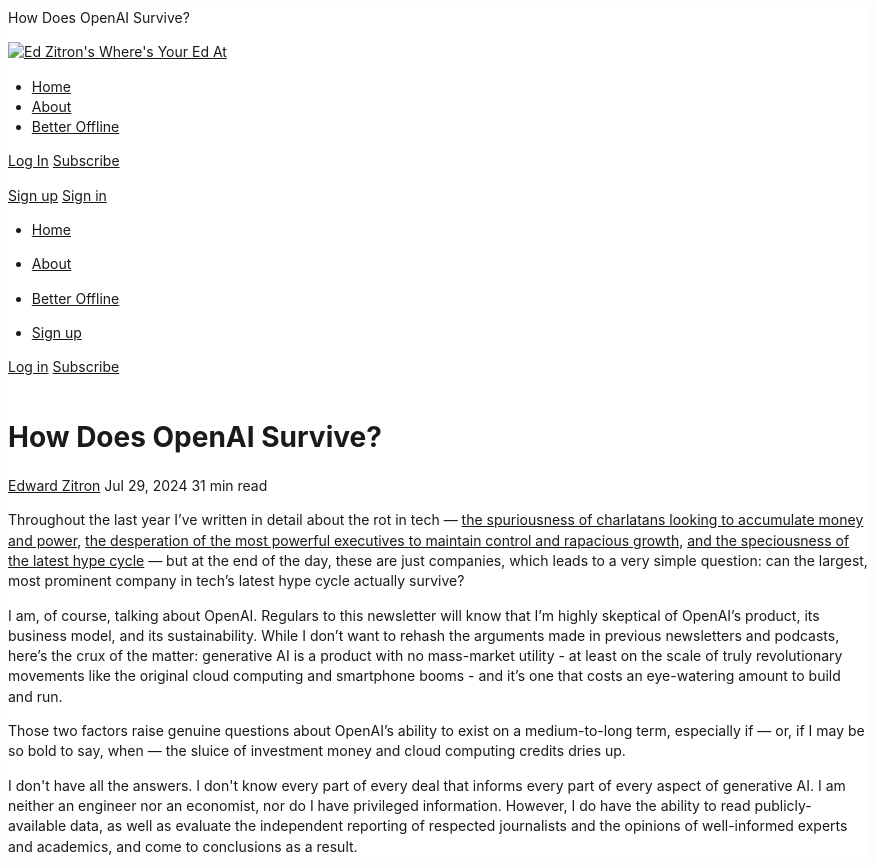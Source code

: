 How Does OpenAI Survive?



[![Ed Zitron's Where's Your Ed At](/content/images/size/w600/2024/01/wide-with-letters-1.jpeg)](https://www.wheresyoured.at)


* [Home](https://www.wheresyoured.at/)
* [About](https://www.wheresyoured.at/about/)
* [Better Offline](http://linktr.ee/betteroffline)

 
[Log In](/signin/)
[Subscribe](/signup/)

[Sign up](/signup/)
[Sign in](/signin/)

* [Home](https://www.wheresyoured.at/)
* [About](https://www.wheresyoured.at/about/)
* [Better Offline](http://linktr.ee/betteroffline)

* [Sign up](#/portal/)

[Log in](/signin/)
[Subscribe](/signup/)

How Does OpenAI Survive?
========================

[Edward Zitron](/author/edward/)
Jul 29, 2024
31 min read

Throughout the last year I’ve written in detail about the rot in tech — [the spuriousness of charlatans looking to accumulate money and power](https://www.wheresyoured.at/sam-altman-is-full-of-shit/), [the desperation of the most powerful executives to maintain control and rapacious growth](https://www.wheresyoured.at/rotcombubble/), [and the speciousness of the latest hype cycle](https://www.wheresyoured.at/pop-culture/) — but at the end of the day, these are just companies, which leads to a very simple question: can the largest, most prominent company in tech’s latest hype cycle actually survive?

I am, of course, talking about OpenAI. Regulars to this newsletter will know that I’m highly skeptical of OpenAI’s product, its business model, and its sustainability. While I don’t want to rehash the arguments made in previous newsletters and podcasts, here’s the crux of the matter: generative AI is a product with no mass-market utility - at least on the scale of truly revolutionary movements like the original cloud computing and smartphone booms - and it’s one that costs an eye-watering amount to build and run.

Those two factors raise genuine questions about OpenAI’s ability to exist on a medium-to-long term, especially if — or, if I may be so bold to say, when — the sluice of investment money and cloud computing credits dries up.

I don't have all the answers. I don't know every part of every deal that informs every part of every aspect of generative AI. I am neither an engineer nor an economist, nor do I have privileged information. However, I do have the ability to read publicly-available data, as well as evaluate the independent reporting of respected journalists and the opinions of well-informed experts and academics, and come to conclusions as a result.
